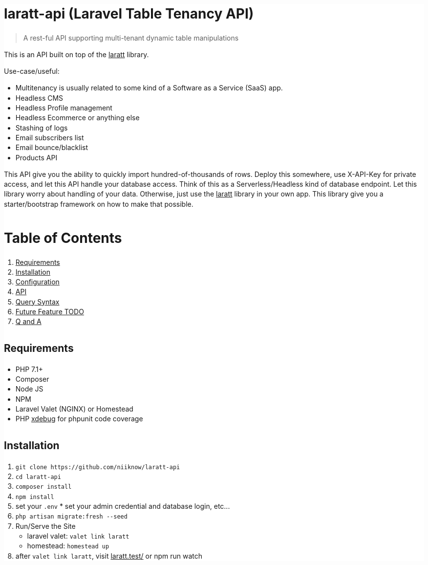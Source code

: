 # laratt-api (Laravel Table Tenancy API)
> A rest-ful API supporting multi-tenant dynamic table manipulations 

This is an API built on top of the [laratt](https://github.com/niiknow/laratt) library.

Use-case/useful:
* Multitenancy is usually related to some kind of a Software as a Service (SaaS) app.
* Headless CMS
* Headless Profile management
* Headless Ecommerce or anything else
* Stashing of logs
* Email subscribers list
* Email bounce/blacklist
* Products API

This API give you the ability to quickly import hundred-of-thousands of rows.  Deploy this somewhere, use X-API-Key for private access, and let this API handle your database access.  Think of this as a Serverless/Headless kind of database endpoint.  Let this library worry about handling of your data.  Otherwise, just use the [laratt](https://github.com/niiknow/laratt) library in your own app.  This library give you a starter/bootstrap framework on how to make that possible.

# Table of Contents
1. [Requirements](#requirements)
2. [Installation](#installation)
3. [Configuration](#configuration)
4. [API](#api)
5. [Query Syntax](#query-syntax)
6. [Future Feature TODO](#todo)
7. [Q and A](#Q-and-A)

## Requirements
- PHP 7.1+
- Composer
- Node JS
- NPM
- Laravel Valet (NGINX) or Homestead
- PHP [xdebug](http://www.artemdwo.com/install-php72-and-xdebug-on-mac-os-x) for phpunit code coverage

## Installation
1. `git clone https://github.com/niiknow/laratt-api`
2. `cd laratt-api`
3. `composer install`
4. `npm install`
5. set your `.env` * set your admin credential and database login, etc...
6. `php artisan migrate:fresh --seed`
7. Run/Serve the Site
    - laravel valet: `valet link laratt`
    - homestead: `homestead up`
8. after `valet link laratt`, visit [laratt.test/](laratt.test) or npm run watch
